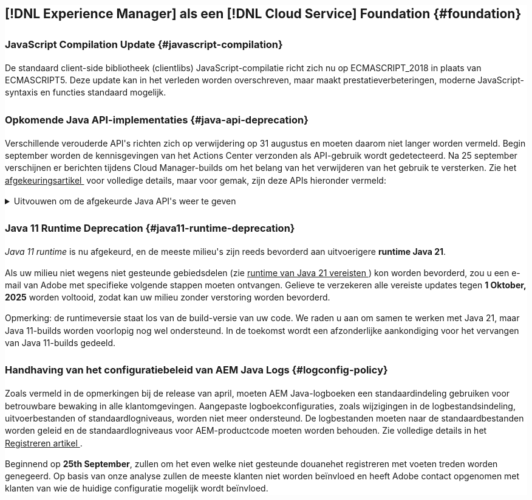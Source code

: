 

## [!DNL Experience Manager] als een [!DNL Cloud Service] Foundation {#foundation}

### JavaScript Compilation Update {#javascript-compilation}

De standaard client-side bibliotheek (clientlibs) JavaScript-compilatie richt zich nu op ECMASCRIPT_2018 in plaats van ECMASCRIPT5. Deze update kan in het verleden worden overschreven, maar maakt prestatieverbeteringen, moderne JavaScript-syntaxis en functies standaard mogelijk.

### Opkomende Java API-implementaties {#java-api-deprecation}

Verschillende verouderde API&#39;s richten zich op verwijdering op 31 augustus en moeten daarom niet langer worden vermeld. Begin september worden de kennisgevingen van het Actions Center verzonden als API-gebruik wordt gedetecteerd. Na 25 september verschijnen er berichten tijdens Cloud Manager-builds om het belang van het verwijderen van het gebruik te versterken. Zie het [&#x200B; afgekeuringsartikel &#x200B;](/help/release-notes/deprecated-removed-features.md#aem-apis) voor volledige details, maar voor gemak, zijn deze APIs hieronder vermeld:

<details><summary>Uitvouwen om de afgekeurde Java API's weer te geven</summary></details>



### Java 11 Runtime Deprecation {#java11-runtime-deprecation}

*Java 11 runtime* is nu afgekeurd, en de meeste milieu&#39;s zijn reeds bevorderd aan uitvoerigere **runtime Java 21**.

Als uw milieu niet wegens niet gesteunde gebiedsdelen (zie [&#x200B; runtime van Java 21 vereisten &#x200B;](/help/implementing/cloud-manager/getting-access-to-aem-in-cloud/build-environment-details.md#runtime-requirements)) kon worden bevorderd, zou u een e-mail van Adobe met specifieke volgende stappen moeten ontvangen. Gelieve te verzekeren alle vereiste updates tegen **1 Oktober, 2025** worden voltooid, zodat kan uw milieu zonder verstoring worden bevorderd.

Opmerking: de runtimeversie staat los van de build-versie van uw code. We raden u aan om samen te werken met Java 21, maar Java 11-builds worden voorlopig nog wel ondersteund. In de toekomst wordt een afzonderlijke aankondiging voor het vervangen van Java 11-builds gedeeld.

### Handhaving van het configuratiebeleid van AEM Java Logs {#logconfig-policy}

Zoals vermeld in de opmerkingen bij de release van april, moeten AEM Java-logboeken een standaardindeling gebruiken voor betrouwbare bewaking in alle klantomgevingen. Aangepaste logboekconfiguraties, zoals wijzigingen in de logbestandsindeling, uitvoerbestanden of standaardlogniveaus, worden niet meer ondersteund. De logbestanden moeten naar de standaardbestanden worden geleid en de standaardlogniveaus voor AEM-productcode moeten worden behouden. Zie volledige details in het [&#x200B; Registreren artikel &#x200B;](/help/implementing/developing/introduction/logging.md#configuration-loggers).

Beginnend op **25th September**, zullen om het even welke niet gesteunde douanehet registreren met voeten treden worden genegeerd. Op basis van onze analyse zullen de meeste klanten niet worden beïnvloed en heeft Adobe contact opgenomen met klanten van wie de huidige configuratie mogelijk wordt beïnvloed.
